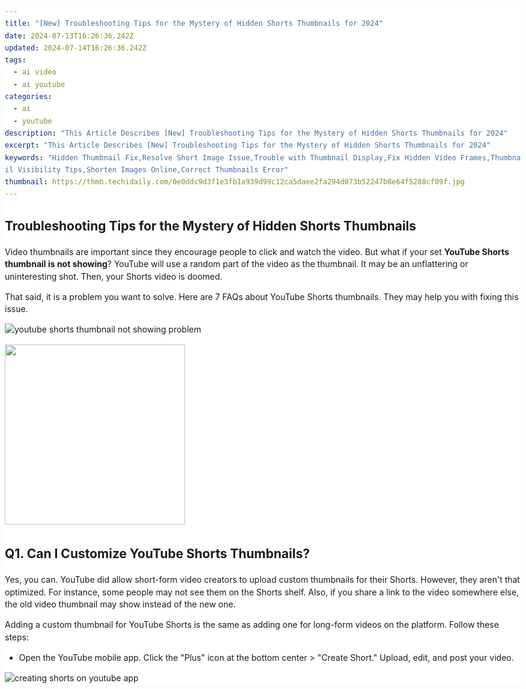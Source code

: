 ```yaml
---
title: "[New] Troubleshooting Tips for the Mystery of Hidden Shorts Thumbnails for 2024"
date: 2024-07-13T16:26:36.242Z
updated: 2024-07-14T16:26:36.242Z
tags:
  - ai video
  - ai youtube
categories:
  - ai
  - youtube
description: "This Article Describes [New] Troubleshooting Tips for the Mystery of Hidden Shorts Thumbnails for 2024"
excerpt: "This Article Describes [New] Troubleshooting Tips for the Mystery of Hidden Shorts Thumbnails for 2024"
keywords: "Hidden Thumbnail Fix,Resolve Short Image Issue,Trouble with Thumbnail Display,Fix Hidden Video Frames,Thumbnail Visibility Tips,Shorten Images Online,Correct Thumbnails Error"
thumbnail: https://thmb.techidaily.com/0e0ddc9d3f1e3fb1a939d99c12ca5daee2fa294d073b52247b8e64f5288cf09f.jpg
---
```


## Troubleshooting Tips for the Mystery of Hidden Shorts Thumbnails

Video thumbnails are important since they encourage people to click and watch the video. But what if your set **YouTube Shorts thumbnail is not showing**? YouTube will use a random part of the video as the thumbnail. It may be an unflattering or uninteresting shot. Then, your Shorts video is doomed.

That said, it is a problem you want to solve. Here are 7 FAQs about YouTube Shorts thumbnails. They may help you with fixing this issue.

![youtube shorts thumbnail not showing problem](https://images.wondershare.com/filmora/article-images/youtube-shorts-thumbnail-not-showing.gif)


<a href="https://natural-cycles.sjv.io/c/5597632/2072199/17885" target="_top" id="2072199"><img src="//a.impactradius-go.com/display-ad/17885-2072199" border="0" alt="" width="300" height="300"/></a><img height="0" width="0" src="https://imp.pxf.io/i/5597632/2072199/17885" style="position:absolute;visibility:hidden;" border="0" />

## Q1\. Can I Customize YouTube Shorts Thumbnails?

Yes, you can. YouTube did allow short-form video creators to upload custom thumbnails for their Shorts. However, they aren't that optimized. For instance, some people may not see them on the Shorts shelf. Also, if you share a link to the video somewhere else, the old video thumbnail may show instead of the new one.

Adding a custom thumbnail for YouTube Shorts is the same as adding one for long-form videos on the platform. Follow these steps:

* Open the YouTube mobile app. Click the "Plus" icon at the bottom center > "Create Short." Upload, edit, and post your video.

![creating shorts on youtube app](https://images.wondershare.com/filmora/article-images/shorts-thumbnail-faqs-change-thumbnail-1.jpg)
